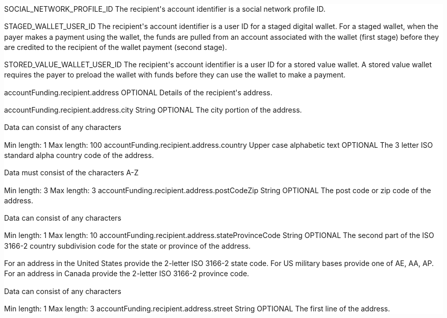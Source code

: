 SOCIAL_NETWORK_PROFILE_ID
The recipient's account identifier is a social network profile ID.

STAGED_WALLET_USER_ID
The recipient's account identifier is a user ID for a staged digital wallet. For a staged wallet, when the payer makes a payment using the wallet, the funds are pulled from an account associated with the wallet (first stage) before they are credited to the recipient of the wallet payment (second stage).

STORED_VALUE_WALLET_USER_ID
The recipient's account identifier is a user ID for a stored value wallet. A stored value wallet requires the payer to preload the wallet with funds before they can use the wallet to make a payment.

accountFunding.recipient.address
OPTIONAL
Details of the recipient's address.

accountFunding.recipient.address.city
String
OPTIONAL
The city portion of the address.

Data can consist of any characters

Min length: 1 Max length: 100
accountFunding.recipient.address.country
Upper case alphabetic text
OPTIONAL
The 3 letter ISO standard alpha country code of the address.

Data must consist of the characters A-Z

Min length: 3 Max length: 3
accountFunding.recipient.address.postCodeZip
String
OPTIONAL
The post code or zip code of the address.

Data can consist of any characters

Min length: 1 Max length: 10
accountFunding.recipient.address.stateProvinceCode
String
OPTIONAL
The second part of the ISO 3166-2 country subdivision code for the state or province of the address.

For an address in the United States provide the 2-letter ISO 3166-2 state code. For US military bases provide one of AE, AA, AP. For an address in Canada provide the 2-letter ISO 3166-2 province code.

Data can consist of any characters

Min length: 1 Max length: 3
accountFunding.recipient.address.street
String
OPTIONAL
The first line of the address.
